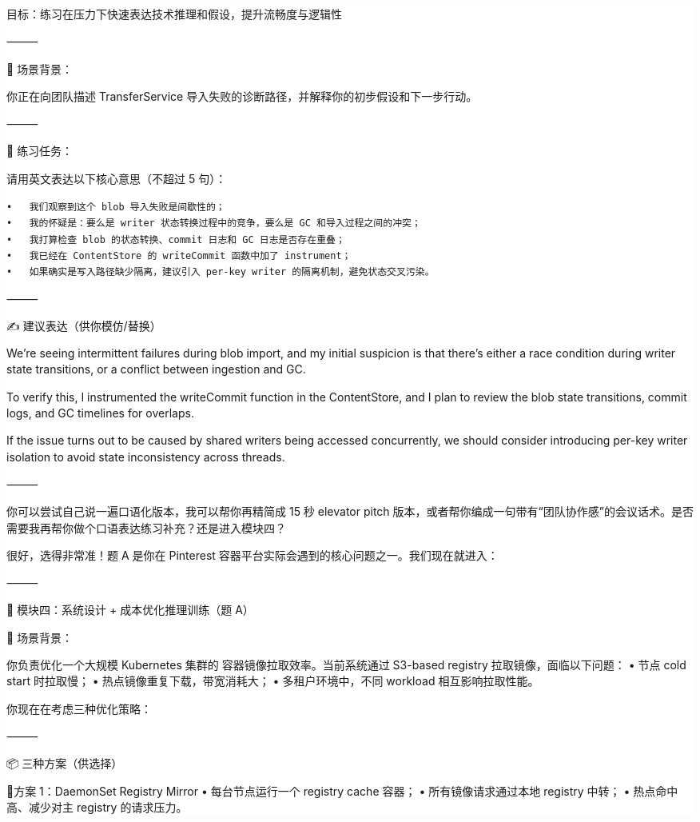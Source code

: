 目标：练习在压力下快速表达技术推理和假设，提升流畅度与逻辑性

⸻

📌 场景背景：

你正在向团队描述 TransferService 导入失败的诊断路径，并解释你的初步假设和下一步行动。

⸻

🧪 练习任务：

请用英文表达以下核心意思（不超过 5 句）：



	•	我们观察到这个 blob 导入失败是间歇性的；
	•	我的怀疑是：要么是 writer 状态转换过程中的竞争，要么是 GC 和导入过程之间的冲突；
	•	我打算检查 blob 的状态转换、commit 日志和 GC 日志是否存在重叠；
	•	我已经在 ContentStore 的 writeCommit 函数中加了 instrument；
	•	如果确实是写入路径缺少隔离，建议引入 per-key writer 的隔离机制，避免状态交叉污染。

⸻

✍️ 建议表达（供你模仿/替换）

We’re seeing intermittent failures during blob import, and my initial suspicion is that there’s either a race condition during writer state transitions, or a conflict between ingestion and GC.

To verify this, I instrumented the writeCommit function in the ContentStore, and I plan to review the blob state transitions, commit logs, and GC timelines for overlaps.

If the issue turns out to be caused by shared writers being accessed concurrently, we should consider introducing per-key writer isolation to avoid state inconsistency across threads.

⸻

你可以尝试自己说一遍口语化版本，我可以帮你再精简成 15 秒 elevator pitch 版本，或者帮你编成一句带有“团队协作感”的会议话术。是否需要我再帮你做个口语表达练习补充？还是进入模块四？


很好，选得非常准！题 A 是你在 Pinterest 容器平台实际会遇到的核心问题之一。我们现在就进入：

⸻

🧠 模块四：系统设计 + 成本优化推理训练（题 A）

🧩 场景背景：

你负责优化一个大规模 Kubernetes 集群的 容器镜像拉取效率。当前系统通过 S3-based registry 拉取镜像，面临以下问题：
	•	节点 cold start 时拉取慢；
	•	热点镜像重复下载，带宽消耗大；
	•	多租户环境中，不同 workload 相互影响拉取性能。

你现在在考虑三种优化策略：

⸻

📦 三种方案（供选择）

🔹方案 1：DaemonSet Registry Mirror
	•	每台节点运行一个 registry cache 容器；
	•	所有镜像请求通过本地 registry 中转；
	•	热点命中高、减少对主 registry 的请求压力。
